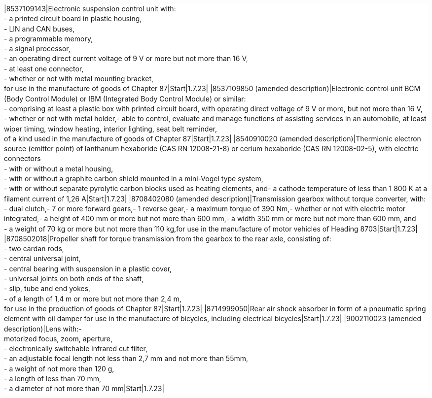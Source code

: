 |8537109143|Electronic suspension control unit with:<br>- a printed circuit board in plastic housing,<br>- LIN and CAN buses,<br>- a programmable memory,<br>- a signal processor,<br>- an operating direct current voltage of 9 V or more but not more than 16 V,<br>- at least one connector,<br>- whether or not with metal mounting bracket,<br>for use in the manufacture of goods of Chapter 87|Start|1.7.23|
|8537109850 (amended description)|Electronic control unit BCM (Body Control Module) or IBM (Integrated Body Control Module) or similar:<br>- comprising at least a plastic box with printed circuit board, with operating direct voltage of 9 V or more, but not more than 16 V,<br>- whether or not with metal holder,- able to control, evaluate and manage functions of assisting services in an automobile, at least wiper timing, window heating, interior lighting, seat belt reminder,<br>of a kind used in the manufacture of goods of Chapter 87|Start|1.7.23|
|8540910020 (amended description)|Thermionic electron source (emitter point) of lanthanum hexaboride (CAS RN 12008-21-8) or cerium hexaboride (CAS RN 12008-02-5), with electric connectors<br>- with or without a metal housing,<br>- with or without a graphite carbon shield mounted in a mini-Vogel type system,<br>- with or without separate pyrolytic carbon blocks used as heating elements, and- a cathode temperature of less than 1 800 K at a filament current of 1,26 A|Start|1.7.23|
|8708402080 (amended description)|Transmission gearbox without torque converter, with:<br>- dual clutch,- 7 or more forward gears,- 1 reverse gear,- a maximum torque of 390 Nm,- whether or not with electric motor integrated,- a height of 400 mm or more but not more than 600 mm,- a width 350 mm or more but not more than 600 mm, and<br>- a weight of 70 kg or more but not more than 110 kg,for use in the manufacture of motor vehicles of Heading 8703|Start|1.7.23|
|8708502018|Propeller shaft for torque transmission from the gearbox to the rear axle, consisting of:<br>- two cardan rods,<br>- central universal joint,<br>- central bearing with suspension in a plastic cover,<br>- universal joints on both ends of the shaft,<br>- slip, tube and end yokes,<br>- of a length of 1,4 m or more but not more than 2,4 m,<br>for use in the production of goods of Chapter 87|Start|1.7.23|
|8714999050|Rear air shock absorber in form of a pneumatic spring element with oil damper for use in the manufacture of bicycles, including electrical bicycles|Start|1.7.23|
|9002110023 (amended description)|Lens with:-<br>motorized focus, zoom, aperture,<br>- electronically switchable infrared cut filter,<br>- an adjustable focal length not less than 2,7 mm and not more than 55mm,<br>- a weight of not more than 120 g,<br>- a length of less than 70 mm,<br>- a diameter of not more than 70 mm|Start|1.7.23|
